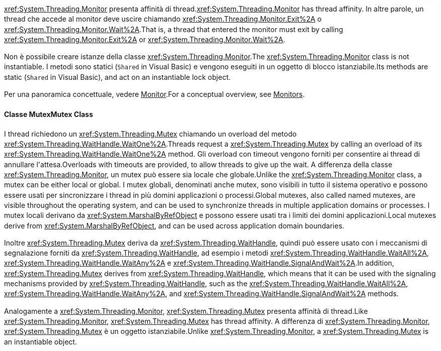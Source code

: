  <span data-ttu-id="bcae0-133"><xref:System.Threading.Monitor> presenta affinità di thread.</span><span class="sxs-lookup"><span data-stu-id="bcae0-133"><xref:System.Threading.Monitor> has thread affinity.</span></span> <span data-ttu-id="bcae0-134">In altre parole, un thread che accede al monitor deve uscire chiamando <xref:System.Threading.Monitor.Exit%2A> o <xref:System.Threading.Monitor.Wait%2A>.</span><span class="sxs-lookup"><span data-stu-id="bcae0-134">That is, a thread that entered the monitor must exit by calling <xref:System.Threading.Monitor.Exit%2A> or <xref:System.Threading.Monitor.Wait%2A>.</span></span>  
  
 <span data-ttu-id="bcae0-135">Non è possibile creare istanze della classe <xref:System.Threading.Monitor>.</span><span class="sxs-lookup"><span data-stu-id="bcae0-135">The <xref:System.Threading.Monitor> class is not instantiable.</span></span> <span data-ttu-id="bcae0-136">I metodi sono statici (`Shared` in Visual Basic) e vengono eseguiti in un oggetto di blocco istanziabile.</span><span class="sxs-lookup"><span data-stu-id="bcae0-136">Its methods are static (`Shared` in Visual Basic), and act on an instantiable lock object.</span></span>  
  
 <span data-ttu-id="bcae0-137">Per una panoramica concettuale, vedere [Monitor](http://msdn.microsoft.com/library/33fe4aef-b44b-42fd-9e72-c908e39e75db).</span><span class="sxs-lookup"><span data-stu-id="bcae0-137">For a conceptual overview, see [Monitors](http://msdn.microsoft.com/library/33fe4aef-b44b-42fd-9e72-c908e39e75db).</span></span>  
  
#### <a name="mutex-class"></a><span data-ttu-id="bcae0-138">Classe Mutex</span><span class="sxs-lookup"><span data-stu-id="bcae0-138">Mutex Class</span></span>  
 <span data-ttu-id="bcae0-139">I thread richiedono un <xref:System.Threading.Mutex> chiamando un overload del metodo <xref:System.Threading.WaitHandle.WaitOne%2A>.</span><span class="sxs-lookup"><span data-stu-id="bcae0-139">Threads request a <xref:System.Threading.Mutex> by calling an overload of its <xref:System.Threading.WaitHandle.WaitOne%2A> method.</span></span> <span data-ttu-id="bcae0-140">Gli overload con timeout vengono forniti per consentire ai thread di annullare l'attesa.</span><span class="sxs-lookup"><span data-stu-id="bcae0-140">Overloads with timeouts are provided, to allow threads to give up the wait.</span></span> <span data-ttu-id="bcae0-141">A differenza della classe <xref:System.Threading.Monitor>, un mutex può essere sia locale che globale.</span><span class="sxs-lookup"><span data-stu-id="bcae0-141">Unlike the <xref:System.Threading.Monitor> class, a mutex can be either local or global.</span></span> <span data-ttu-id="bcae0-142">I mutex globali, denominati anche mutex, sono visibili in tutto il sistema operativo e possono essere usati per sincronizzare i thread in più domini applicazioni o processi.</span><span class="sxs-lookup"><span data-stu-id="bcae0-142">Global mutexes, also called named mutexes, are visible throughout the operating system, and can be used to synchronize threads in multiple application domains or processes.</span></span> <span data-ttu-id="bcae0-143">I mutex locali derivano da <xref:System.MarshalByRefObject> e possono essere usati tra i limiti dei domini applicazioni.</span><span class="sxs-lookup"><span data-stu-id="bcae0-143">Local mutexes derive from <xref:System.MarshalByRefObject>, and can be used across application domain boundaries.</span></span>  
  
 <span data-ttu-id="bcae0-144">Inoltre <xref:System.Threading.Mutex> deriva da <xref:System.Threading.WaitHandle>, quindi può essere usato con i meccanismi di segnalazione forniti da <xref:System.Threading.WaitHandle>, ad esempio i metodi <xref:System.Threading.WaitHandle.WaitAll%2A>, <xref:System.Threading.WaitHandle.WaitAny%2A> e <xref:System.Threading.WaitHandle.SignalAndWait%2A>.</span><span class="sxs-lookup"><span data-stu-id="bcae0-144">In addition, <xref:System.Threading.Mutex> derives from <xref:System.Threading.WaitHandle>, which means that it can be used with the signaling mechanisms provided by <xref:System.Threading.WaitHandle>, such as the <xref:System.Threading.WaitHandle.WaitAll%2A>, <xref:System.Threading.WaitHandle.WaitAny%2A>, and <xref:System.Threading.WaitHandle.SignalAndWait%2A> methods.</span></span>  
  
 <span data-ttu-id="bcae0-145">Analogamente a <xref:System.Threading.Monitor>, <xref:System.Threading.Mutex> presenta affinità di thread.</span><span class="sxs-lookup"><span data-stu-id="bcae0-145">Like <xref:System.Threading.Monitor>, <xref:System.Threading.Mutex> has thread affinity.</span></span> <span data-ttu-id="bcae0-146">A differenza di <xref:System.Threading.Monitor>, <xref:System.Threading.Mutex> è un oggetto istanziabile.</span><span class="sxs-lookup"><span data-stu-id="bcae0-146">Unlike <xref:System.Threading.Monitor>, a <xref:System.Threading.Mutex> is an instantiable object.</span></span>  
  